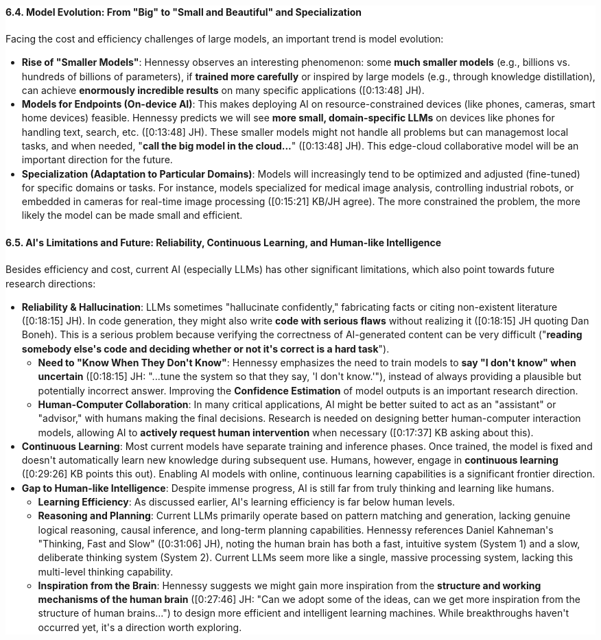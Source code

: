 #### 6.4. Model Evolution: From "Big" to "Small and Beautiful" and Specialization

Facing the cost and efficiency challenges of large models, an important trend is model evolution:

- **Rise of "Smaller Models"**: Hennessy observes an interesting phenomenon: some **much smaller models** (e.g., billions vs. hundreds of billions of parameters), if **trained more carefully** or inspired by large models (e.g., through knowledge distillation), can achieve **enormously incredible results** on many specific applications ([0:13:48] JH).
- **Models for Endpoints (On-device AI)**: This makes deploying AI on resource-constrained devices (like phones, cameras, smart home devices) feasible. Hennessy predicts we will see **more small, domain-specific LLMs** on devices like phones for handling text, search, etc. ([0:13:48] JH). These smaller models might not handle all problems but can managemost local tasks, and when needed, "**call the big model in the cloud...**" ([0:13:48] JH). This edge-cloud collaborative model will be an important direction for the future.
- **Specialization (Adaptation to Particular Domains)**: Models will increasingly tend to be optimized and adjusted (fine-tuned) for specific domains or tasks. For instance, models specialized for medical image analysis, controlling industrial robots, or embedded in cameras for real-time image processing ([0:15:21] KB/JH agree). The more constrained the problem, the more likely the model can be made small and efficient.

#### 6.5. AI's Limitations and Future: Reliability, Continuous Learning, and Human-like Intelligence

Besides efficiency and cost, current AI (especially LLMs) has other significant limitations, which also point towards future research directions:

- **Reliability & Hallucination**: LLMs sometimes "hallucinate confidently," fabricating facts or citing non-existent literature ([0:18:15] JH). In code generation, they might also write **code with serious flaws** without realizing it ([0:18:15] JH quoting Dan Boneh). This is a serious problem because verifying the correctness of AI-generated content can be very difficult ("**reading somebody else's code and deciding whether or not it's correct is a hard task**").
  - **Need to "Know When They Don't Know"**: Hennessy emphasizes the need to train models to **say "I don't know" when uncertain** ([0:18:15] JH: "...tune the system so that they say, 'I don't know.'"), instead of always providing a plausible but potentially incorrect answer. Improving the **Confidence Estimation** of model outputs is an important research direction.
  - **Human-Computer Collaboration**: In many critical applications, AI might be better suited to act as an "assistant" or "advisor," with humans making the final decisions. Research is needed on designing better human-computer interaction models, allowing AI to **actively request human intervention** when necessary ([0:17:37] KB asking about this).
- **Continuous Learning**: Most current models have separate training and inference phases. Once trained, the model is fixed and doesn't automatically learn new knowledge during subsequent use. Humans, however, engage in **continuous learning** ([0:29:26] KB points this out). Enabling AI models with online, continuous learning capabilities is a significant frontier direction.
- **Gap to Human-like Intelligence**: Despite immense progress, AI is still far from truly thinking and learning like humans.
  - **Learning Efficiency**: As discussed earlier, AI's learning efficiency is far below human levels.
  - **Reasoning and Planning**: Current LLMs primarily operate based on pattern matching and generation, lacking genuine logical reasoning, causal inference, and long-term planning capabilities. Hennessy references Daniel Kahneman's "Thinking, Fast and Slow" ([0:31:06] JH), noting the human brain has both a fast, intuitive system (System 1) and a slow, deliberate thinking system (System 2). Current LLMs seem more like a single, massive processing system, lacking this multi-level thinking capability.
  - **Inspiration from the Brain**: Hennessy suggests we might gain more inspiration from the **structure and working mechanisms of the human brain** ([0:27:46] JH: "Can we adopt some of the ideas, can we get more inspiration from the structure of human brains...") to design more efficient and intelligent learning machines. While breakthroughs haven't occurred yet, it's a direction worth exploring.
